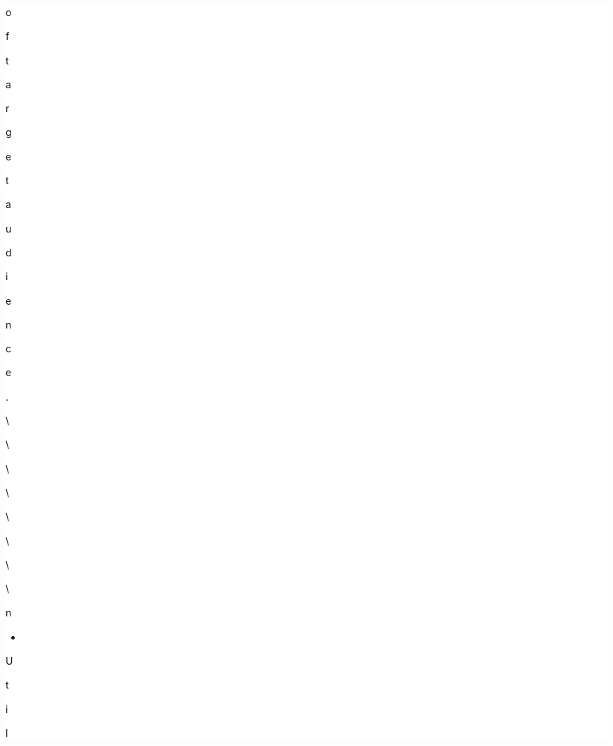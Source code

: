 
o

f

 

t

a

r

g

e

t

 

a

u

d

i

e

n

c

e

.

\

\

\

\

\

\

\

\

n

*

 

U

t

i

l
